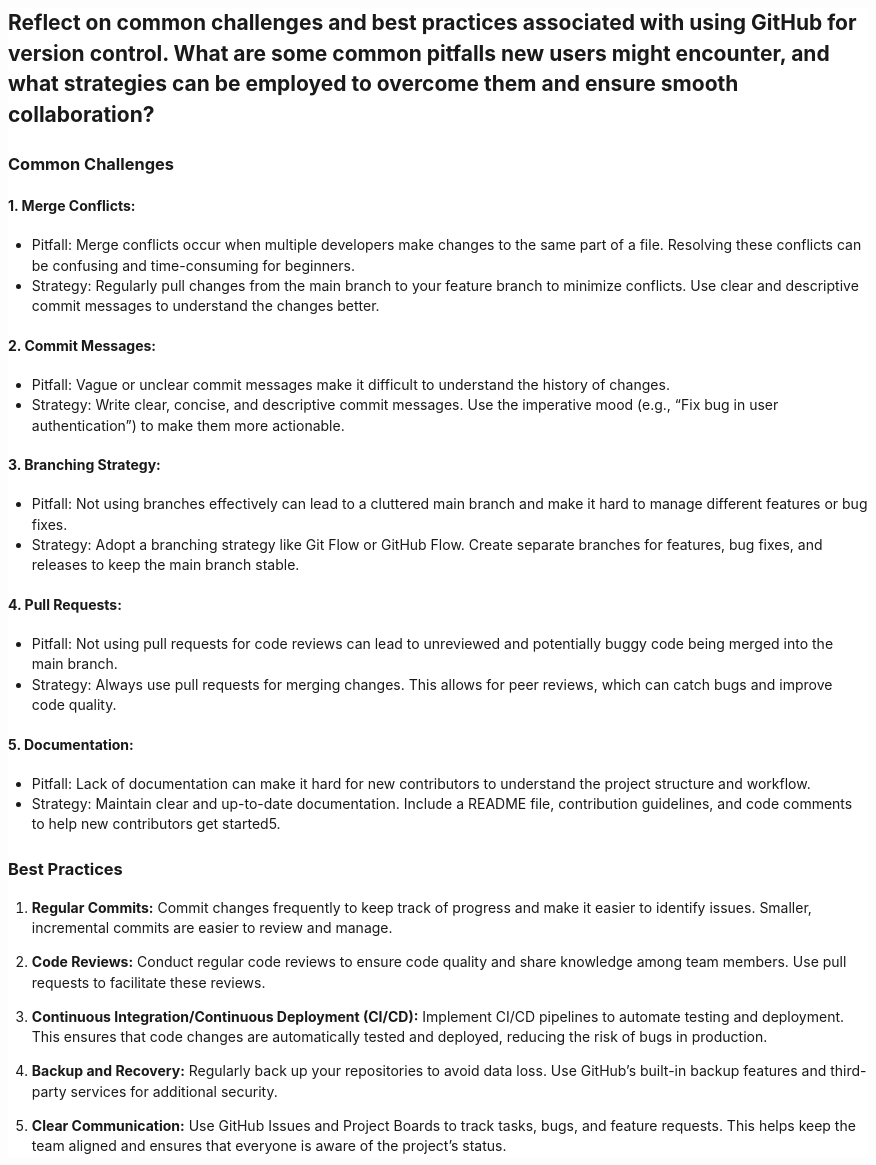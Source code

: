 ## Reflect on common challenges and best practices associated with using GitHub for version control. What are some common pitfalls new users might encounter, and what strategies can be employed to overcome them and ensure smooth collaboration?
### Common Challenges
#### 1. Merge Conflicts:
- Pitfall: Merge conflicts occur when multiple developers make changes to the same part of a file. Resolving these conflicts can be confusing and time-consuming for beginners.
- Strategy: Regularly pull changes from the main branch to your feature branch to minimize conflicts. Use clear and descriptive commit messages to understand the changes better.
#### 2. Commit Messages:
- Pitfall: Vague or unclear commit messages make it difficult to understand the history of changes.
- Strategy: Write clear, concise, and descriptive commit messages. Use the imperative mood (e.g., “Fix bug in user authentication”) to make them more actionable.
#### 3. Branching Strategy:
- Pitfall: Not using branches effectively can lead to a cluttered main branch and make it hard to manage different features or bug fixes.
- Strategy: Adopt a branching strategy like Git Flow or GitHub Flow. Create separate branches for features, bug fixes, and releases to keep the main branch stable.
#### 4. Pull Requests:
- Pitfall: Not using pull requests for code reviews can lead to unreviewed and potentially buggy code being merged into the main branch.
- Strategy: Always use pull requests for merging changes. This allows for peer reviews, which can catch bugs and improve code quality.
#### 5. Documentation:
- Pitfall: Lack of documentation can make it hard for new contributors to understand the project structure and workflow.
- Strategy: Maintain clear and up-to-date documentation. Include a README file, contribution guidelines, and code comments to help new contributors get started5.
### Best Practices
1. **Regular Commits:**
Commit changes frequently to keep track of progress and make it easier to identify issues. Smaller, incremental commits are easier to review and manage.

2. **Code Reviews:**
Conduct regular code reviews to ensure code quality and share knowledge among team members. Use pull requests to facilitate these reviews.
3. **Continuous Integration/Continuous Deployment (CI/CD):**
Implement CI/CD pipelines to automate testing and deployment. This ensures that code changes are automatically tested and deployed, reducing the risk of bugs in production.
4. **Backup and Recovery:**
Regularly back up your repositories to avoid data loss. Use GitHub’s built-in backup features and third-party services for additional security.
5. **Clear Communication:**
Use GitHub Issues and Project Boards to track tasks, bugs, and feature requests. This helps keep the team aligned and ensures that everyone is aware of the project’s status.